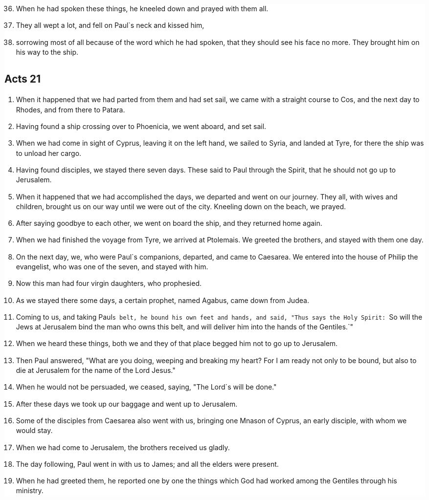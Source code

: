 36. When he had spoken these things, he kneeled down and prayed with them all.

37. They all wept a lot, and fell on Paul`s neck and kissed him,

38. sorrowing most of all because of the word which he had spoken, that they should see his face no more. They brought him on his way to the ship.

## Acts 21

1. When it happened that we had parted from them and had set sail, we came with a straight course to Cos, and the next day to Rhodes, and from there to Patara.

2. Having found a ship crossing over to Phoenicia, we went aboard, and set sail.

3. When we had come in sight of Cyprus, leaving it on the left hand, we sailed to Syria, and landed at Tyre, for there the ship was to unload her cargo.

4. Having found disciples, we stayed there seven days. These said to Paul through the Spirit, that he should not go up to Jerusalem.

5. When it happened that we had accomplished the days, we departed and went on our journey. They all, with wives and children, brought us on our way until we were out of the city. Kneeling down on the beach, we prayed.

6. After saying goodbye to each other, we went on board the ship, and they returned home again.

7. When we had finished the voyage from Tyre, we arrived at Ptolemais. We greeted the brothers, and stayed with them one day.

8. On the next day, we, who were Paul`s companions, departed, and came to Caesarea.     We entered into the house of Philip the evangelist, who was one of the seven, and stayed with him.

9. Now this man had four virgin daughters, who prophesied.

10. As we stayed there some days, a certain prophet, named Agabus, came down from Judea.

11. Coming to us, and taking Paul`s belt, he bound his own feet and hands, and said, "Thus says the Holy Spirit: `So will the Jews at Jerusalem bind the man who owns this belt, and will deliver him into the hands of the Gentiles.`"

12. When we heard these things, both we and they of that place begged him not to go up to Jerusalem.

13. Then Paul answered, "What are you doing, weeping and breaking my heart? For I am ready not only to be bound, but also to die at Jerusalem for the name of the Lord Jesus."

14. When he would not be persuaded, we ceased, saying, "The Lord`s will be done."

15. After these days we took up our baggage and went up to Jerusalem.

16. Some of the disciples from Caesarea also went with us, bringing one Mnason of Cyprus, an early disciple, with whom we would stay.

17. When we had come to Jerusalem, the brothers received us gladly.

18. The day following, Paul went in with us to James; and all the elders were present.

19. When he had greeted them, he reported one by one the things which God had worked among the Gentiles through his ministry.

